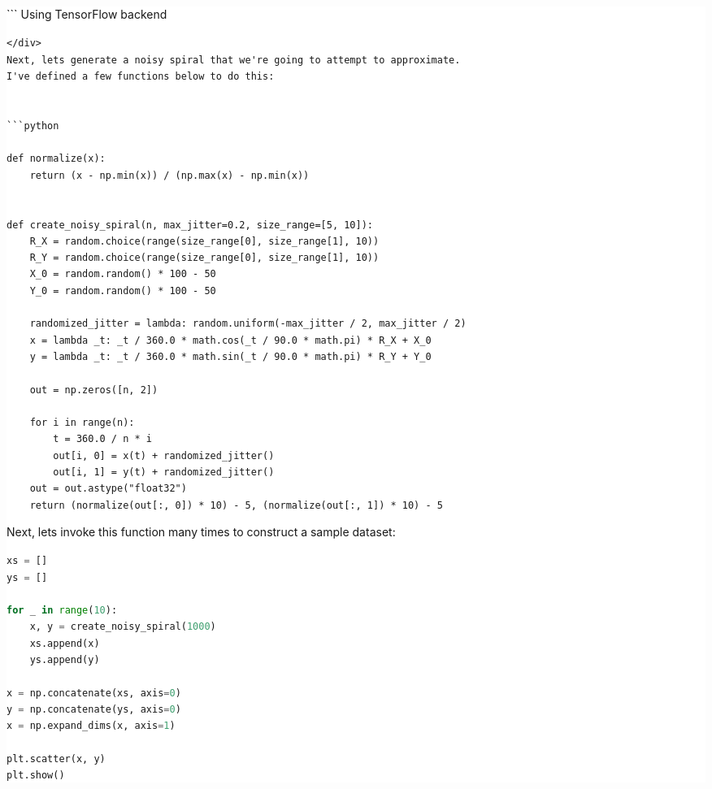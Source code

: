 <div class="k-default-codeblock">
```
Using TensorFlow backend

```
</div>
Next, lets generate a noisy spiral that we're going to attempt to approximate.
I've defined a few functions below to do this:


```python

def normalize(x):
    return (x - np.min(x)) / (np.max(x) - np.min(x))


def create_noisy_spiral(n, max_jitter=0.2, size_range=[5, 10]):
    R_X = random.choice(range(size_range[0], size_range[1], 10))
    R_Y = random.choice(range(size_range[0], size_range[1], 10))
    X_0 = random.random() * 100 - 50
    Y_0 = random.random() * 100 - 50

    randomized_jitter = lambda: random.uniform(-max_jitter / 2, max_jitter / 2)
    x = lambda _t: _t / 360.0 * math.cos(_t / 90.0 * math.pi) * R_X + X_0
    y = lambda _t: _t / 360.0 * math.sin(_t / 90.0 * math.pi) * R_Y + Y_0

    out = np.zeros([n, 2])

    for i in range(n):
        t = 360.0 / n * i
        out[i, 0] = x(t) + randomized_jitter()
        out[i, 1] = y(t) + randomized_jitter()
    out = out.astype("float32")
    return (normalize(out[:, 0]) * 10) - 5, (normalize(out[:, 1]) * 10) - 5

```

Next, lets invoke this function many times to construct a sample dataset:


```python
xs = []
ys = []

for _ in range(10):
    x, y = create_noisy_spiral(1000)
    xs.append(x)
    ys.append(y)

x = np.concatenate(xs, axis=0)
y = np.concatenate(ys, axis=0)
x = np.expand_dims(x, axis=1)

plt.scatter(x, y)
plt.show()
```
